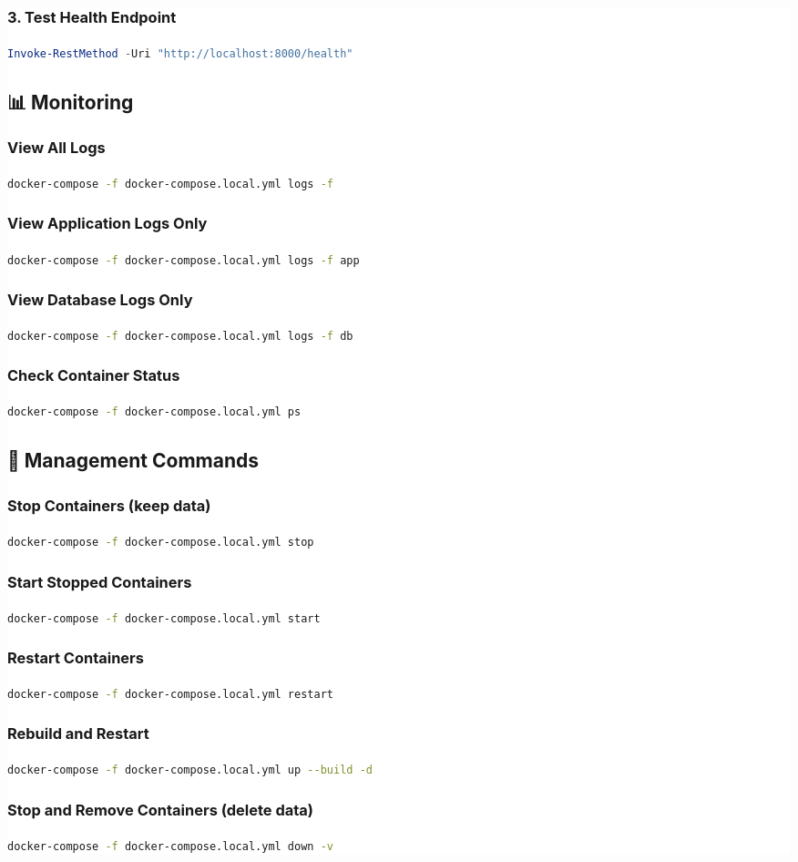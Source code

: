 ### 3. Test Health Endpoint

```powershell
Invoke-RestMethod -Uri "http://localhost:8000/health"
```

## 📊 Monitoring

### View All Logs
```bash
docker-compose -f docker-compose.local.yml logs -f
```

### View Application Logs Only
```bash
docker-compose -f docker-compose.local.yml logs -f app
```

### View Database Logs Only
```bash
docker-compose -f docker-compose.local.yml logs -f db
```

### Check Container Status
```bash
docker-compose -f docker-compose.local.yml ps
```

## 🔧 Management Commands

### Stop Containers (keep data)
```bash
docker-compose -f docker-compose.local.yml stop
```

### Start Stopped Containers
```bash
docker-compose -f docker-compose.local.yml start
```

### Restart Containers
```bash
docker-compose -f docker-compose.local.yml restart
```

### Rebuild and Restart
```bash
docker-compose -f docker-compose.local.yml up --build -d
```

### Stop and Remove Containers (delete data)
```bash
docker-compose -f docker-compose.local.yml down -v
```
